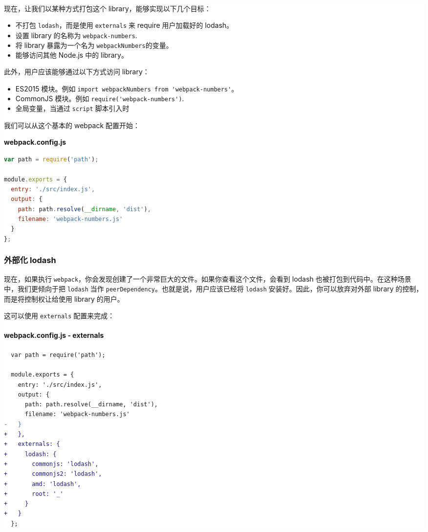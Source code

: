 现在，让我们以某种方式打包这个 library，能够实现以下几个目标：

- 不打包 `lodash`，而是使用 `externals` 来 require 用户加载好的 lodash。
- 设置 library 的名称为 `webpack-numbers`.
- 将 library 暴露为一个名为 `webpackNumbers`的变量。
- 能够访问其他 Node.js 中的 library。

此外，用户应该能够通过以下方式访问 library：

- ES2015 模块。例如 `import webpackNumbers from 'webpack-numbers'`。
- CommonJS 模块。例如 `require('webpack-numbers')`.
- 全局变量，当通过 `script` 脚本引入时

我们可以从这个基本的 webpack 配置开始：

**webpack.config.js**

```js
var path = require('path');

module.exports = {
  entry: './src/index.js',
  output: {
    path: path.resolve(__dirname, 'dist'),
    filename: 'webpack-numbers.js'
  }
};
```

### 外部化 lodash

现在，如果执行 `webpack`，你会发现创建了一个非常巨大的文件。如果你查看这个文件，会看到 lodash 也被打包到代码中。在这种场景中，我们更倾向于把 `lodash` 当作 `peerDependency`。也就是说，用户应该已经将 `lodash` 安装好。因此，你可以放弃对外部 library 的控制，而是将控制权让给使用 library 的用户。

这可以使用 `externals` 配置来完成：

#### webpack.config.js - externals

```diff
  var path = require('path');

  module.exports = {
    entry: './src/index.js',
    output: {
      path: path.resolve(__dirname, 'dist'),
      filename: 'webpack-numbers.js'
-   }
+   },
+   externals: {
+     lodash: {
+       commonjs: 'lodash',
+       commonjs2: 'lodash',
+       amd: 'lodash',
+       root: '_'
+     }
+   }
  };
```
